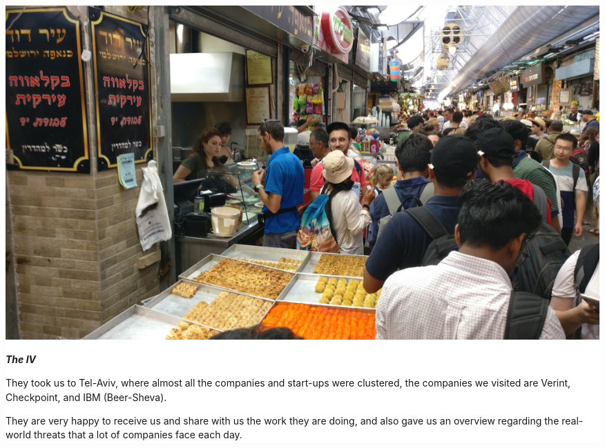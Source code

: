 ![Beer-sheva](img/random/bgu/jer3.jpg)

***The IV***

They took us to Tel-Aviv, where almost all the companies and start-ups were clustered, the companies we visited are Verint, Checkpoint, and IBM (Beer-Sheva).

They are very happy to receive us and share with us the work they are doing, and also gave us an overview regarding the real-world threats that a lot of companies face each day.
